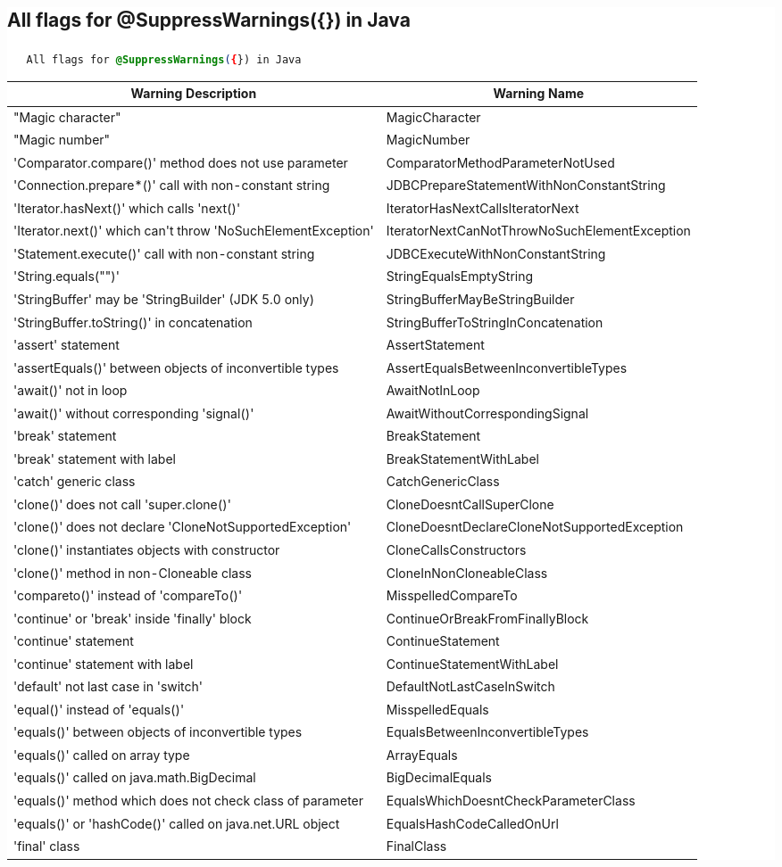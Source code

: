## All flags for @SuppressWarnings({}) in Java
```css
   All flags for @SuppressWarnings({}) in Java
```

| Warning Description | Warning Name |
| ------------------- | ------------ |
| "Magic character" | MagicCharacter | 
 | "Magic number" | MagicNumber | 
|'Comparator.compare()' method does not use parameter | ComparatorMethodParameterNotUsed | 
 | 'Connection.prepare*()' call with non-constant string | JDBCPrepareStatementWithNonConstantString | 
|'Iterator.hasNext()' which calls 'next()' | IteratorHasNextCallsIteratorNext | 
 | 'Iterator.next()' which can't throw 'NoSuchElementException' | IteratorNextCanNotThrowNoSuchElementException | 
|'Statement.execute()' call with non-constant string | JDBCExecuteWithNonConstantString | 
 | 'String.equals("")' | StringEqualsEmptyString | 
|'StringBuffer' may be 'StringBuilder' (JDK 5.0 only) | StringBufferMayBeStringBuilder | 
 | 'StringBuffer.toString()' in concatenation | StringBufferToStringInConcatenation | 
|'assert' statement | AssertStatement | 
 | 'assertEquals()' between objects of inconvertible types | AssertEqualsBetweenInconvertibleTypes | 
|'await()' not in loop | AwaitNotInLoop | 
 | 'await()' without corresponding 'signal()' | AwaitWithoutCorrespondingSignal | 
|'break' statement | BreakStatement | 
 | 'break' statement with label | BreakStatementWithLabel | 
|'catch' generic class | CatchGenericClass | 
 | 'clone()' does not call 'super.clone()' | CloneDoesntCallSuperClone | 
|'clone()' does not declare 'CloneNotSupportedException' | CloneDoesntDeclareCloneNotSupportedException | 
 | 'clone()' instantiates objects with constructor | CloneCallsConstructors | 
|'clone()' method in non-Cloneable class | CloneInNonCloneableClass | 
 | 'compareto()' instead of 'compareTo()' | MisspelledCompareTo | 
|'continue' or 'break' inside 'finally' block | ContinueOrBreakFromFinallyBlock | 
 | 'continue' statement | ContinueStatement | 
|'continue' statement with label | ContinueStatementWithLabel | 
 | 'default' not last case in 'switch' | DefaultNotLastCaseInSwitch | 
|'equal()' instead of 'equals()' | MisspelledEquals | 
 | 'equals()' between objects of inconvertible types | EqualsBetweenInconvertibleTypes | 
|'equals()' called on array type | ArrayEquals | 
 | 'equals()' called on java.math.BigDecimal | BigDecimalEquals | 
|'equals()' method which does not check class of parameter | EqualsWhichDoesntCheckParameterClass | 
 | 'equals()' or 'hashCode()' called on java.net.URL object | EqualsHashCodeCalledOnUrl | 
|'final' class | FinalClass | 